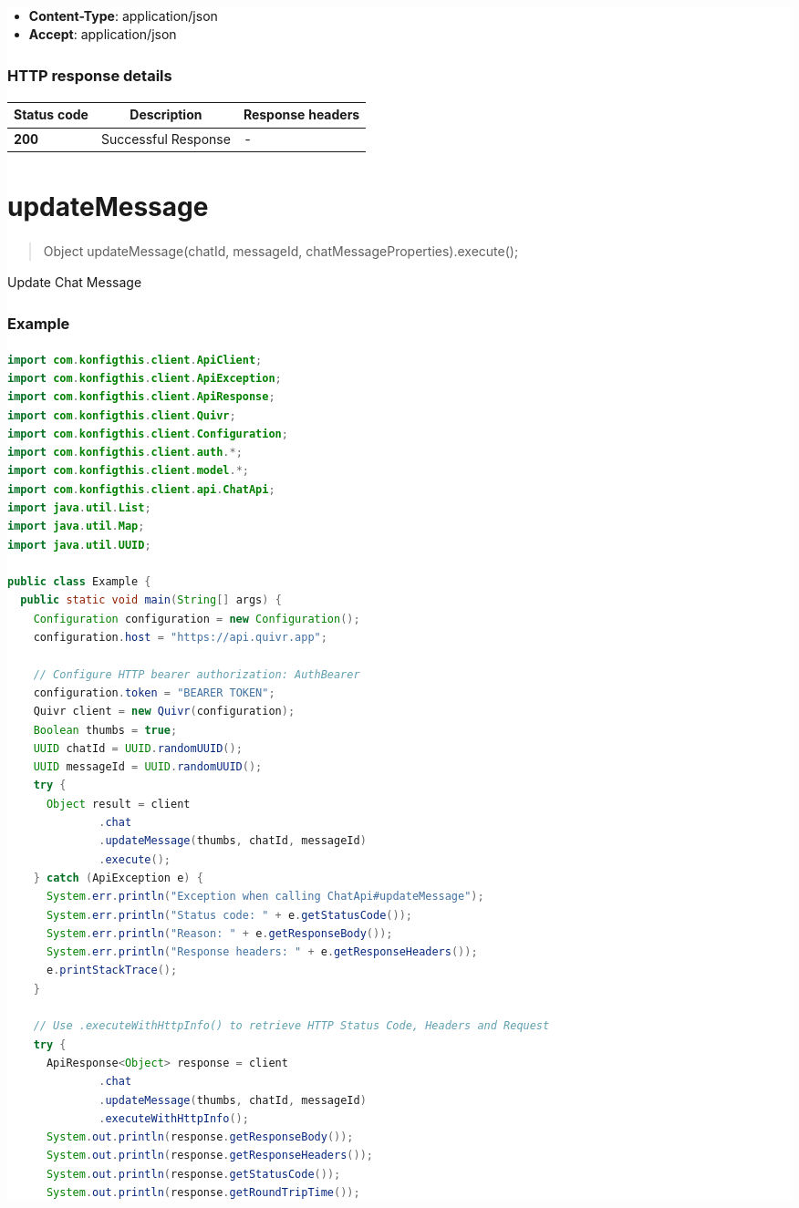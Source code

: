  - **Content-Type**: application/json
 - **Accept**: application/json

### HTTP response details
| Status code | Description | Response headers |
|-------------|-------------|------------------|
| **200** | Successful Response |  -  |

<a name="updateMessage"></a>
# **updateMessage**
> Object updateMessage(chatId, messageId, chatMessageProperties).execute();

Update Chat Message

### Example
```java
import com.konfigthis.client.ApiClient;
import com.konfigthis.client.ApiException;
import com.konfigthis.client.ApiResponse;
import com.konfigthis.client.Quivr;
import com.konfigthis.client.Configuration;
import com.konfigthis.client.auth.*;
import com.konfigthis.client.model.*;
import com.konfigthis.client.api.ChatApi;
import java.util.List;
import java.util.Map;
import java.util.UUID;

public class Example {
  public static void main(String[] args) {
    Configuration configuration = new Configuration();
    configuration.host = "https://api.quivr.app";
    
    // Configure HTTP bearer authorization: AuthBearer
    configuration.token = "BEARER TOKEN";
    Quivr client = new Quivr(configuration);
    Boolean thumbs = true;
    UUID chatId = UUID.randomUUID();
    UUID messageId = UUID.randomUUID();
    try {
      Object result = client
              .chat
              .updateMessage(thumbs, chatId, messageId)
              .execute();
    } catch (ApiException e) {
      System.err.println("Exception when calling ChatApi#updateMessage");
      System.err.println("Status code: " + e.getStatusCode());
      System.err.println("Reason: " + e.getResponseBody());
      System.err.println("Response headers: " + e.getResponseHeaders());
      e.printStackTrace();
    }

    // Use .executeWithHttpInfo() to retrieve HTTP Status Code, Headers and Request
    try {
      ApiResponse<Object> response = client
              .chat
              .updateMessage(thumbs, chatId, messageId)
              .executeWithHttpInfo();
      System.out.println(response.getResponseBody());
      System.out.println(response.getResponseHeaders());
      System.out.println(response.getStatusCode());
      System.out.println(response.getRoundTripTime());
```